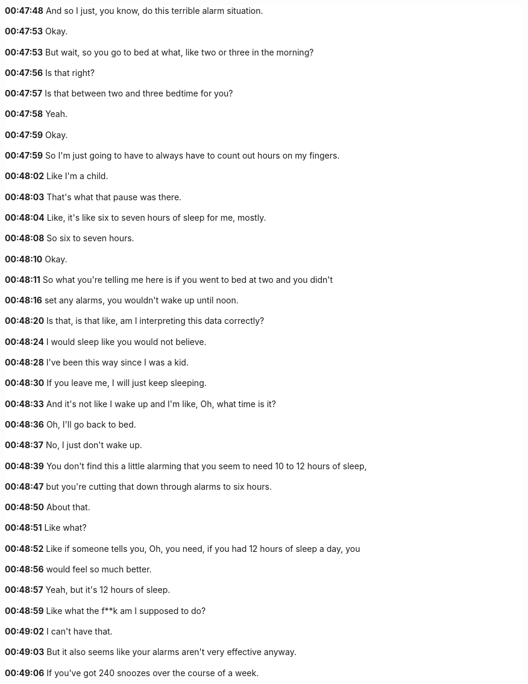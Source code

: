**00:47:48** And so I just, you know, do this terrible alarm situation.

**00:47:53** Okay.

**00:47:53** But wait, so you go to bed at what, like two or three in the morning?

**00:47:56** Is that right?

**00:47:57** Is that between two and three bedtime for you?

**00:47:58** Yeah.

**00:47:59** Okay.

**00:47:59** So I'm just going to have to always have to count out hours on my fingers.

**00:48:02** Like I'm a child.

**00:48:03** That's what that pause was there.

**00:48:04** Like, it's like six to seven hours of sleep for me, mostly.

**00:48:08** So six to seven hours.

**00:48:10** Okay.

**00:48:11** So what you're telling me here is if you went to bed at two and you didn't

**00:48:16** set any alarms, you wouldn't wake up until noon.

**00:48:20** Is that, is that like, am I interpreting this data correctly?

**00:48:24** I would sleep like you would not believe.

**00:48:28** I've been this way since I was a kid.

**00:48:30** If you leave me, I will just keep sleeping.

**00:48:33** And it's not like I wake up and I'm like, Oh, what time is it?

**00:48:36** Oh, I'll go back to bed.

**00:48:37** No, I just don't wake up.

**00:48:39** You don't find this a little alarming that you seem to need 10 to 12 hours of sleep,

**00:48:47** but you're cutting that down through alarms to six hours.

**00:48:50** About that.

**00:48:51** Like what?

**00:48:52** Like if someone tells you, Oh, you need, if you had 12 hours of sleep a day, you

**00:48:56** would feel so much better.

**00:48:57** Yeah, but it's 12 hours of sleep.

**00:48:59** Like what the f**k am I supposed to do?

**00:49:02** I can't have that.

**00:49:03** But it also seems like your alarms aren't very effective anyway.

**00:49:06** If you've got 240 snoozes over the course of a week.
